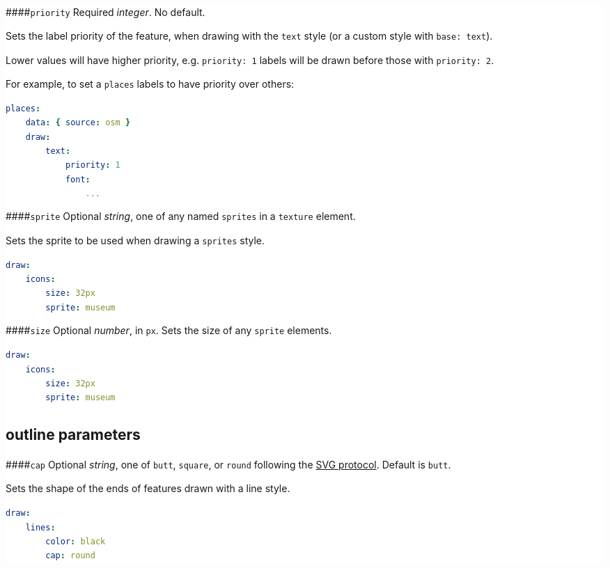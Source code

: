 ####`priority`
Required _integer_. No default.

Sets the label priority of the feature, when drawing with the `text` style (or a custom style with `base: text`).

Lower values will have higher priority, e.g. `priority: 1` labels will be drawn before those with `priority: 2`.

For example, to set a `places` labels to have priority over others:

```yaml
places:
    data: { source: osm }
    draw:
        text:
            priority: 1
            font:
                ...
```

####`sprite`
Optional _string_, one of any named `sprites` in a `texture` element.

Sets the sprite to be used when drawing a `sprites` style.

```yaml
draw:
    icons:
        size: 32px
        sprite: museum
```

####`size`
Optional _number_, in `px`. Sets the size of any `sprite` elements.

```yaml
draw:
    icons:
        size: 32px
        sprite: museum
```

## outline parameters

####`cap`
Optional _string_, one of `butt`, `square`, or `round` following the [SVG protocol](http://www.w3.org/TR/SVG/painting.html#StrokeLinecapProperty). Default is `butt`.

Sets the shape of the ends of features drawn with a line style.

```yaml
draw:
    lines:
        color: black
        cap: round
```

